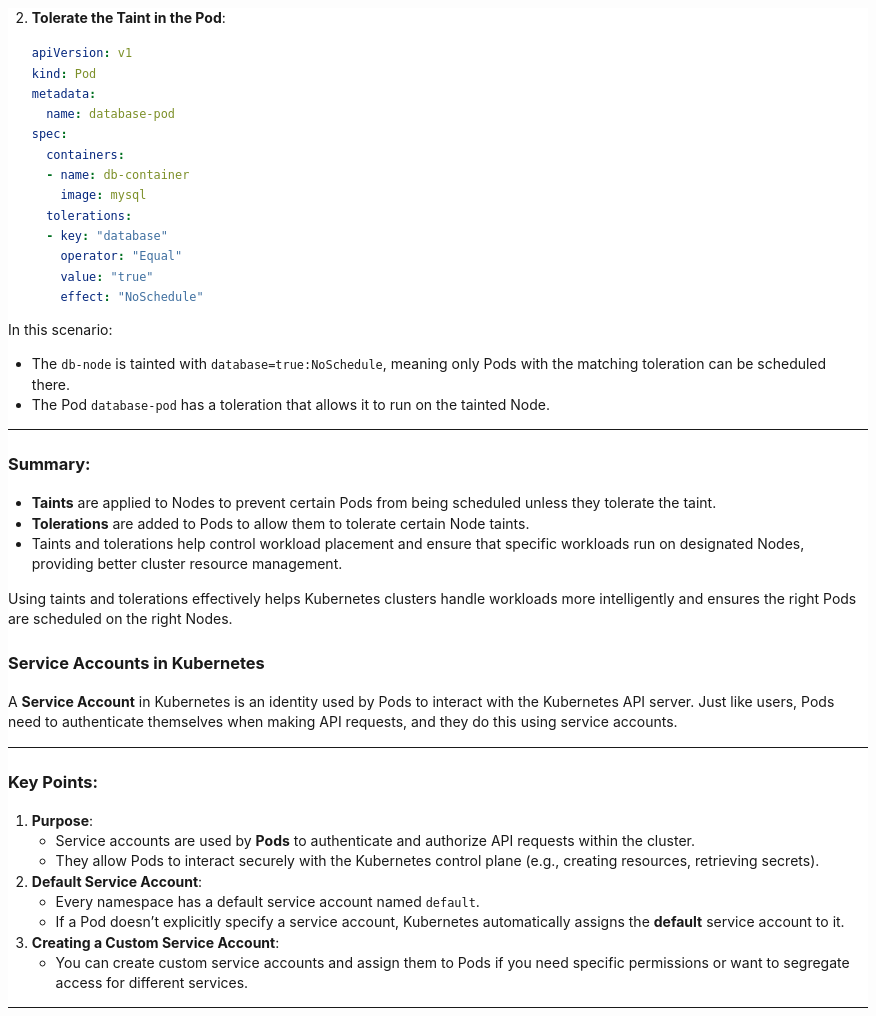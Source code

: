 2. **Tolerate the Taint in the Pod**:
    
    ```yaml
    apiVersion: v1
    kind: Pod
    metadata:
      name: database-pod
    spec:
      containers:
      - name: db-container
        image: mysql
      tolerations:
      - key: "database"
        operator: "Equal"
        value: "true"
        effect: "NoSchedule"
    ```
    

In this scenario:

- The `db-node` is tainted with `database=true:NoSchedule`, meaning only Pods with the matching toleration can be scheduled there.
- The Pod `database-pod` has a toleration that allows it to run on the tainted Node.

---

### **Summary**:

- **Taints** are applied to Nodes to prevent certain Pods from being scheduled unless they tolerate the taint.
- **Tolerations** are added to Pods to allow them to tolerate certain Node taints.
- Taints and tolerations help control workload placement and ensure that specific workloads run on designated Nodes, providing better cluster resource management.

Using taints and tolerations effectively helps Kubernetes clusters handle workloads more intelligently and ensures the right Pods are scheduled on the right Nodes.

### **Service Accounts in Kubernetes**

A **Service Account** in Kubernetes is an identity used by Pods to interact with the Kubernetes API server. Just like users, Pods need to authenticate themselves when making API requests, and they do this using service accounts.

---

### **Key Points:**

1. **Purpose**:
    - Service accounts are used by **Pods** to authenticate and authorize API requests within the cluster.
    - They allow Pods to interact securely with the Kubernetes control plane (e.g., creating resources, retrieving secrets).
2. **Default Service Account**:
    - Every namespace has a default service account named `default`.
    - If a Pod doesn’t explicitly specify a service account, Kubernetes automatically assigns the **default** service account to it.
3. **Creating a Custom Service Account**:
    - You can create custom service accounts and assign them to Pods if you need specific permissions or want to segregate access for different services.

---